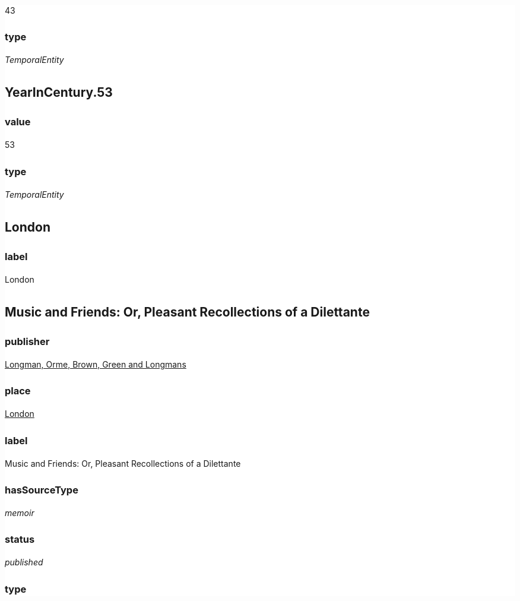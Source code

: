 43

### type


*TemporalEntity*

## YearInCentury.53

### value


53

### type


*TemporalEntity*

## London

### label


London

## Music and Friends: Or, Pleasant Recollections of a Dilettante

### publisher


[Longman, Orme, Brown, Green and Longmans](#Longman-Orme-Brown-Green-and-Longmans)

### place


[London](#London)

### label


Music and Friends: Or, Pleasant Recollections of a Dilettante

### hasSourceType


*memoir*

### status


*published*

### type

